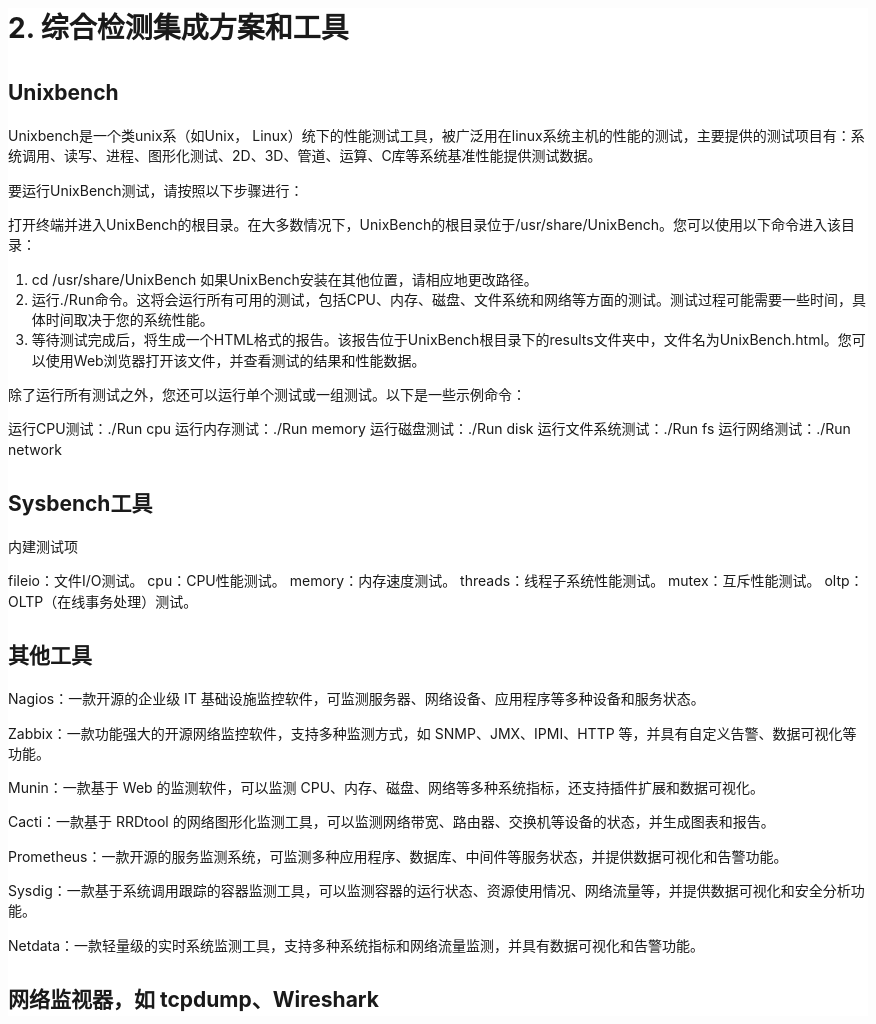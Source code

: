 # 2. 综合检测集成方案和工具

## Unixbench

Unixbench是一个类unix系（如Unix， Linux）统下的性能测试工具，被广泛用在linux系统主机的性能的测试，主要提供的测试项目有：系统调用、读写、进程、图形化测试、2D、3D、管道、运算、C库等系统基准性能提供测试数据。

要运行UnixBench测试，请按照以下步骤进行：

打开终端并进入UnixBench的根目录。在大多数情况下，UnixBench的根目录位于/usr/share/UnixBench。您可以使用以下命令进入该目录：

1. cd /usr/share/UnixBench
   如果UnixBench安装在其他位置，请相应地更改路径。
2. 运行./Run命令。这将会运行所有可用的测试，包括CPU、内存、磁盘、文件系统和网络等方面的测试。测试过程可能需要一些时间，具体时间取决于您的系统性能。
3. 等待测试完成后，将生成一个HTML格式的报告。该报告位于UnixBench根目录下的results文件夹中，文件名为UnixBench.html。您可以使用Web浏览器打开该文件，并查看测试的结果和性能数据。

除了运行所有测试之外，您还可以运行单个测试或一组测试。以下是一些示例命令：

运行CPU测试：./Run cpu
运行内存测试：./Run memory
运行磁盘测试：./Run disk
运行文件系统测试：./Run fs
运行网络测试：./Run network

## Sysbench工具

内建测试项

fileio：文件I/O测试。
cpu：CPU性能测试。
memory：内存速度测试。
threads：线程子系统性能测试。
mutex：互斥性能测试。
oltp：OLTP（在线事务处理）测试。

## 其他工具

Nagios：一款开源的企业级 IT 基础设施监控软件，可监测服务器、网络设备、应用程序等多种设备和服务状态。

Zabbix：一款功能强大的开源网络监控软件，支持多种监测方式，如 SNMP、JMX、IPMI、HTTP 等，并具有自定义告警、数据可视化等功能。

Munin：一款基于 Web 的监测软件，可以监测 CPU、内存、磁盘、网络等多种系统指标，还支持插件扩展和数据可视化。

Cacti：一款基于 RRDtool 的网络图形化监测工具，可以监测网络带宽、路由器、交换机等设备的状态，并生成图表和报告。

Prometheus：一款开源的服务监测系统，可监测多种应用程序、数据库、中间件等服务状态，并提供数据可视化和告警功能。

Sysdig：一款基于系统调用跟踪的容器监测工具，可以监测容器的运行状态、资源使用情况、网络流量等，并提供数据可视化和安全分析功能。

Netdata：一款轻量级的实时系统监测工具，支持多种系统指标和网络流量监测，并具有数据可视化和告警功能。

## 网络监视器，如 tcpdump、Wireshark
